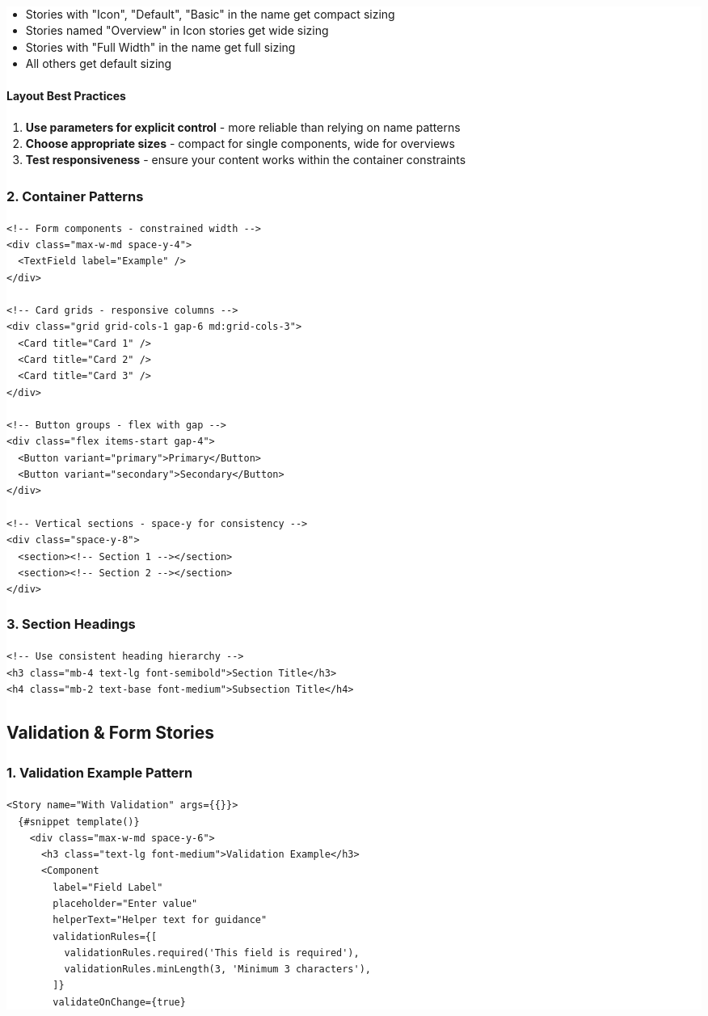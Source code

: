 - Stories with "Icon", "Default", "Basic" in the name get compact sizing
- Stories named "Overview" in Icon stories get wide sizing
- Stories with "Full Width" in the name get full sizing
- All others get default sizing

#### Layout Best Practices

1. **Use parameters for explicit control** - more reliable than relying on name patterns
2. **Choose appropriate sizes** - compact for single components, wide for overviews
3. **Test responsiveness** - ensure your content works within the container constraints

### 2. Container Patterns

```svelte
<!-- Form components - constrained width -->
<div class="max-w-md space-y-4">
  <TextField label="Example" />
</div>

<!-- Card grids - responsive columns -->
<div class="grid grid-cols-1 gap-6 md:grid-cols-3">
  <Card title="Card 1" />
  <Card title="Card 2" />
  <Card title="Card 3" />
</div>

<!-- Button groups - flex with gap -->
<div class="flex items-start gap-4">
  <Button variant="primary">Primary</Button>
  <Button variant="secondary">Secondary</Button>
</div>

<!-- Vertical sections - space-y for consistency -->
<div class="space-y-8">
  <section><!-- Section 1 --></section>
  <section><!-- Section 2 --></section>
</div>
```

### 3. Section Headings

```svelte
<!-- Use consistent heading hierarchy -->
<h3 class="mb-4 text-lg font-semibold">Section Title</h3>
<h4 class="mb-2 text-base font-medium">Subsection Title</h4>
```

## Validation & Form Stories

### 1. Validation Example Pattern

```svelte
<Story name="With Validation" args={{}}>
  {#snippet template()}
    <div class="max-w-md space-y-6">
      <h3 class="text-lg font-medium">Validation Example</h3>
      <Component
        label="Field Label"
        placeholder="Enter value"
        helperText="Helper text for guidance"
        validationRules={[
          validationRules.required('This field is required'),
          validationRules.minLength(3, 'Minimum 3 characters'),
        ]}
        validateOnChange={true}
```